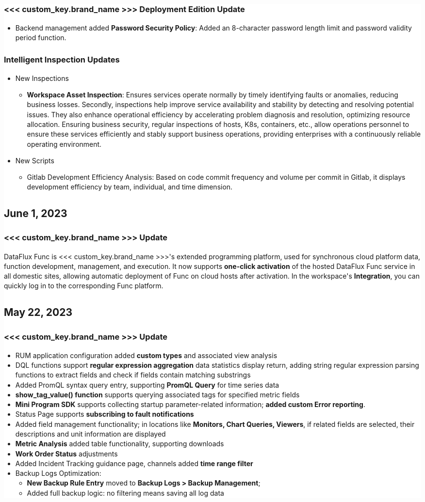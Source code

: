 ### <<< custom_key.brand_name >>> Deployment Edition Update

- Backend management added **Password Security Policy**: Added an 8-character password length limit and password validity period function.

### Intelligent Inspection Updates

- New Inspections

    - **Workspace Asset Inspection**: Ensures services operate normally by timely identifying faults or anomalies, reducing business losses. Secondly, inspections help improve service availability and stability by detecting and resolving potential issues. They also enhance operational efficiency by accelerating problem diagnosis and resolution, optimizing resource allocation. Ensuring business security, regular inspections of hosts, K8s, containers, etc., allow operations personnel to ensure these services efficiently and stably support business operations, providing enterprises with a continuously reliable operating environment.

- New Scripts

    - Gitlab Development Efficiency Analysis: Based on code commit frequency and volume per commit in Gitlab, it displays development efficiency by team, individual, and time dimension.

## June 1, 2023

### <<< custom_key.brand_name >>> Update

DataFlux Func is <<< custom_key.brand_name >>>'s extended programming platform, used for synchronous cloud platform data, function development, management, and execution. It now supports **one-click activation** of the hosted DataFlux Func service in all domestic sites, allowing automatic deployment of Func on cloud hosts after activation. In the workspace's **Integration**, you can quickly log in to the corresponding Func platform.

## May 22, 2023

### <<< custom_key.brand_name >>> Update

- RUM application configuration added **custom types** and associated view analysis
- DQL functions support **regular expression aggregation** data statistics display return, adding string regular expression parsing functions to extract fields and check if fields contain matching substrings
- Added PromQL syntax query entry, supporting **PromQL Query** for time series data
- **show_tag_value() function** supports querying associated tags for specified metric fields
- **Mini Program SDK** supports collecting startup parameter-related information; **added custom Error reporting**.
- Status Page supports **subscribing to fault notifications**
- Added field management functionality; in locations like **Monitors, Chart Queries, Viewers**, if related fields are selected, their descriptions and unit information are displayed
- **Metric Analysis** added table functionality, supporting downloads
- **Work Order Status** adjustments
- Added Incident Tracking guidance page, channels added **time range filter**
- Backup Logs Optimization:
    - **New Backup Rule Entry** moved to **Backup Logs > Backup Management**;
    - Added full backup logic: no filtering means saving all log data
